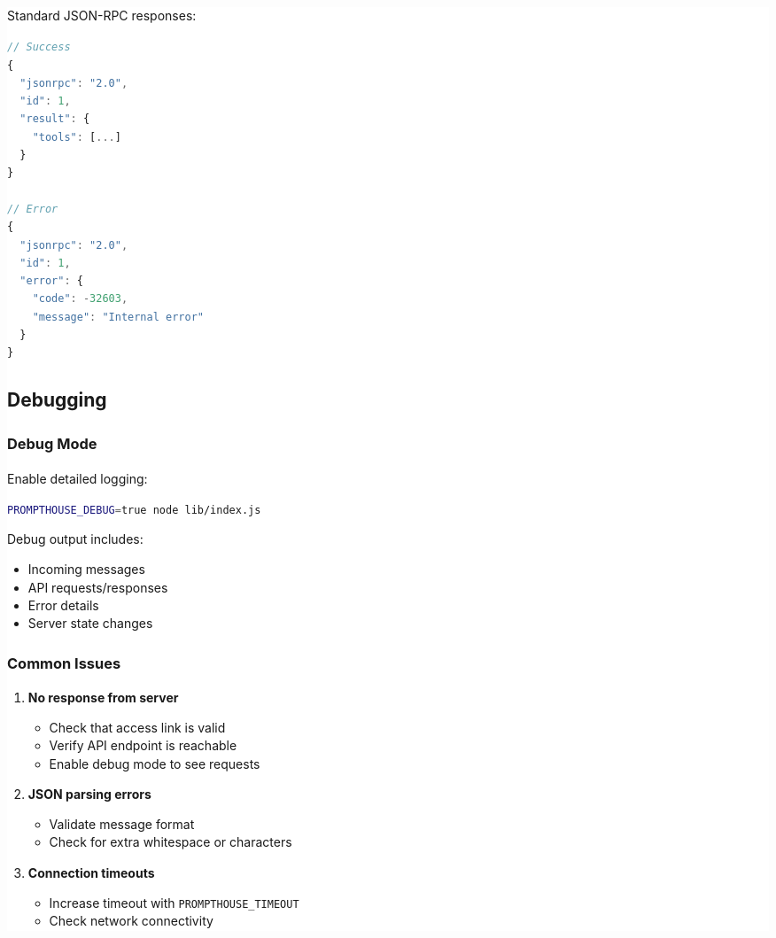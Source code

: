 Standard JSON-RPC responses:

```javascript
// Success
{
  "jsonrpc": "2.0",
  "id": 1,
  "result": {
    "tools": [...]
  }
}

// Error
{
  "jsonrpc": "2.0",
  "id": 1,
  "error": {
    "code": -32603,
    "message": "Internal error"
  }
}
```

## Debugging

### Debug Mode

Enable detailed logging:

```bash
PROMPTHOUSE_DEBUG=true node lib/index.js
```

Debug output includes:
- Incoming messages
- API requests/responses
- Error details
- Server state changes

### Common Issues

1. **No response from server**
   - Check that access link is valid
   - Verify API endpoint is reachable
   - Enable debug mode to see requests

2. **JSON parsing errors**
   - Validate message format
   - Check for extra whitespace or characters

3. **Connection timeouts**
   - Increase timeout with `PROMPTHOUSE_TIMEOUT`
   - Check network connectivity
